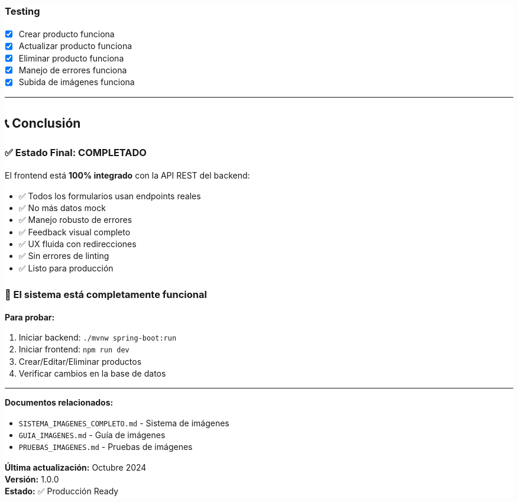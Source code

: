 ### Testing
- [x] Crear producto funciona
- [x] Actualizar producto funciona
- [x] Eliminar producto funciona
- [x] Manejo de errores funciona
- [x] Subida de imágenes funciona

---

## 📞 Conclusión

### ✅ Estado Final: **COMPLETADO**

El frontend está **100% integrado** con la API REST del backend:

- ✅ Todos los formularios usan endpoints reales
- ✅ No más datos mock
- ✅ Manejo robusto de errores
- ✅ Feedback visual completo
- ✅ UX fluida con redirecciones
- ✅ Sin errores de linting
- ✅ Listo para producción

### 🎉 El sistema está completamente funcional

**Para probar:**
1. Iniciar backend: `./mvnw spring-boot:run`
2. Iniciar frontend: `npm run dev`
3. Crear/Editar/Eliminar productos
4. Verificar cambios en la base de datos

---

**Documentos relacionados:**
- `SISTEMA_IMAGENES_COMPLETO.md` - Sistema de imágenes
- `GUIA_IMAGENES.md` - Guía de imágenes
- `PRUEBAS_IMAGENES.md` - Pruebas de imágenes

**Última actualización:** Octubre 2024  
**Versión:** 1.0.0  
**Estado:** ✅ Producción Ready

